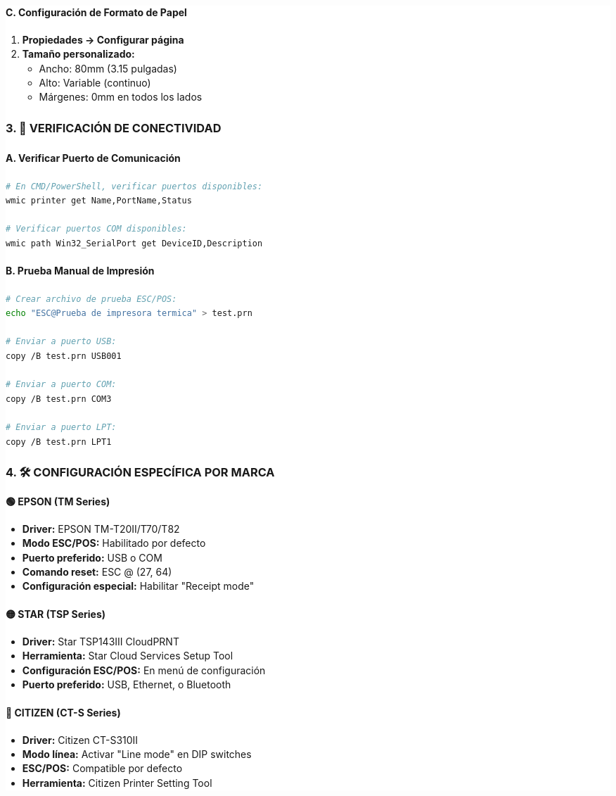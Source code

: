 #### **C. Configuración de Formato de Papel**
1. **Propiedades → Configurar página**
2. **Tamaño personalizado:**
   - Ancho: 80mm (3.15 pulgadas)
   - Alto: Variable (continuo)
   - Márgenes: 0mm en todos los lados

### 3. 🔌 VERIFICACIÓN DE CONECTIVIDAD

#### **A. Verificar Puerto de Comunicación**
```bash
# En CMD/PowerShell, verificar puertos disponibles:
wmic printer get Name,PortName,Status

# Verificar puertos COM disponibles:
wmic path Win32_SerialPort get DeviceID,Description
```

#### **B. Prueba Manual de Impresión**
```bash
# Crear archivo de prueba ESC/POS:
echo "ESC@Prueba de impresora termica" > test.prn

# Enviar a puerto USB:
copy /B test.prn USB001

# Enviar a puerto COM:
copy /B test.prn COM3

# Enviar a puerto LPT:
copy /B test.prn LPT1
```

### 4. 🛠️ CONFIGURACIÓN ESPECÍFICA POR MARCA

#### **🟢 EPSON (TM Series)**
- **Driver:** EPSON TM-T20II/T70/T82
- **Modo ESC/POS:** Habilitado por defecto
- **Puerto preferido:** USB o COM
- **Comando reset:** ESC @ (27, 64)
- **Configuración especial:** Habilitar "Receipt mode"

#### **🟡 STAR (TSP Series)**  
- **Driver:** Star TSP143III CloudPRNT
- **Herramienta:** Star Cloud Services Setup Tool
- **Configuración ESC/POS:** En menú de configuración
- **Puerto preferido:** USB, Ethernet, o Bluetooth

#### **🔵 CITIZEN (CT-S Series)**
- **Driver:** Citizen CT-S310II
- **Modo línea:** Activar "Line mode" en DIP switches
- **ESC/POS:** Compatible por defecto
- **Herramienta:** Citizen Printer Setting Tool
